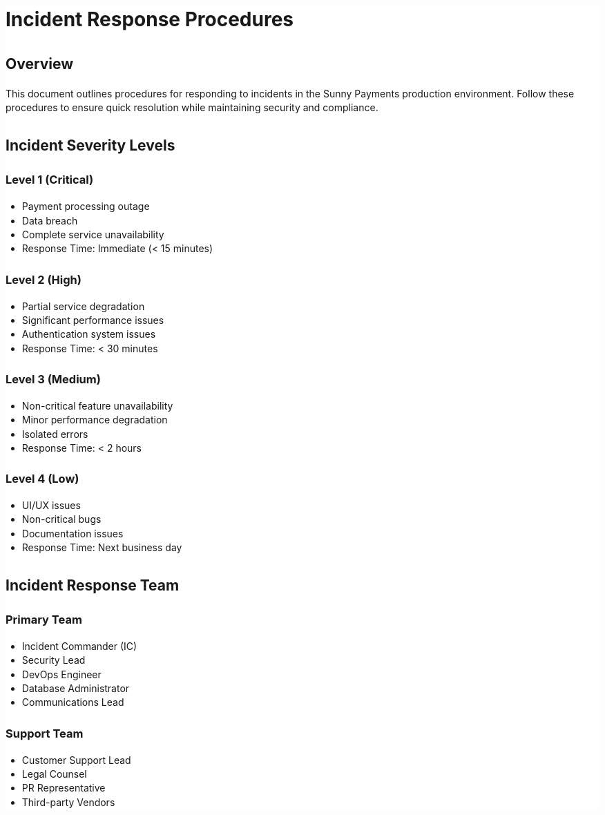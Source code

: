 # Incident Response Procedures

## Overview

This document outlines procedures for responding to incidents in the Sunny Payments production environment. Follow these procedures to ensure quick resolution while maintaining security and compliance.

## Incident Severity Levels

### Level 1 (Critical)
- Payment processing outage
- Data breach
- Complete service unavailability
- Response Time: Immediate (< 15 minutes)

### Level 2 (High)
- Partial service degradation
- Significant performance issues
- Authentication system issues
- Response Time: < 30 minutes

### Level 3 (Medium)
- Non-critical feature unavailability
- Minor performance degradation
- Isolated errors
- Response Time: < 2 hours

### Level 4 (Low)
- UI/UX issues
- Non-critical bugs
- Documentation issues
- Response Time: Next business day

## Incident Response Team

### Primary Team
- Incident Commander (IC)
- Security Lead
- DevOps Engineer
- Database Administrator
- Communications Lead

### Support Team
- Customer Support Lead
- Legal Counsel
- PR Representative
- Third-party Vendors
